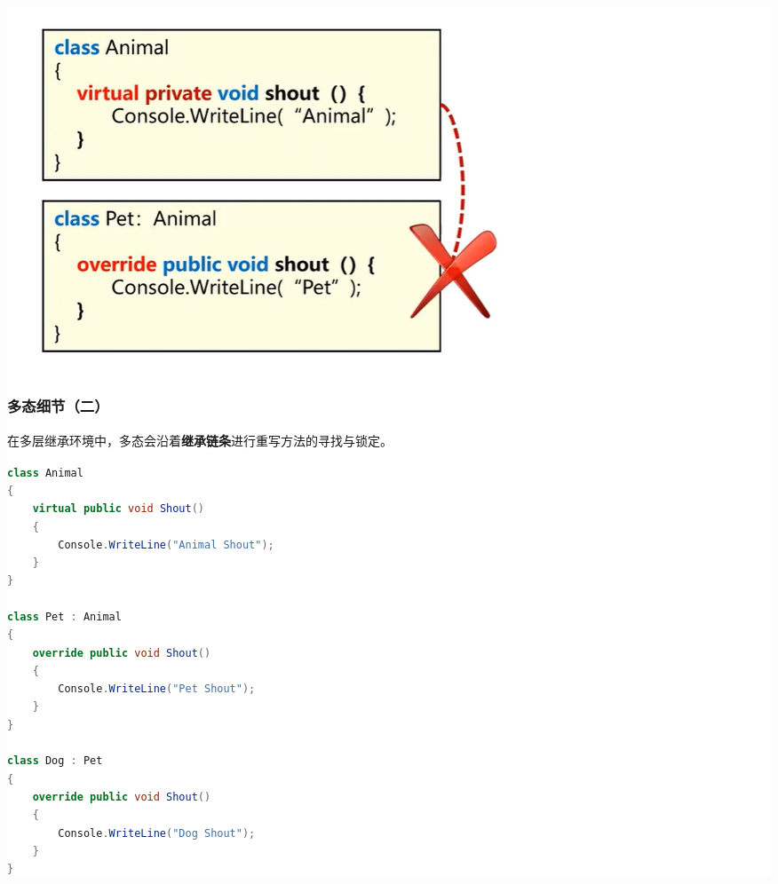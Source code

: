 ![image.png](./image/image1.png)

### 多态细节（二）

在多层继承环境中，多态会沿着**继承链条**进行重写方法的寻找与锁定。

```C#
class Animal
{
    virtual public void Shout()
    {
        Console.WriteLine("Animal Shout");
    }
}

class Pet : Animal
{
    override public void Shout()
    {
        Console.WriteLine("Pet Shout");
    }
}

class Dog : Pet
{
    override public void Shout()
    {
        Console.WriteLine("Dog Shout");
    }
}
```
